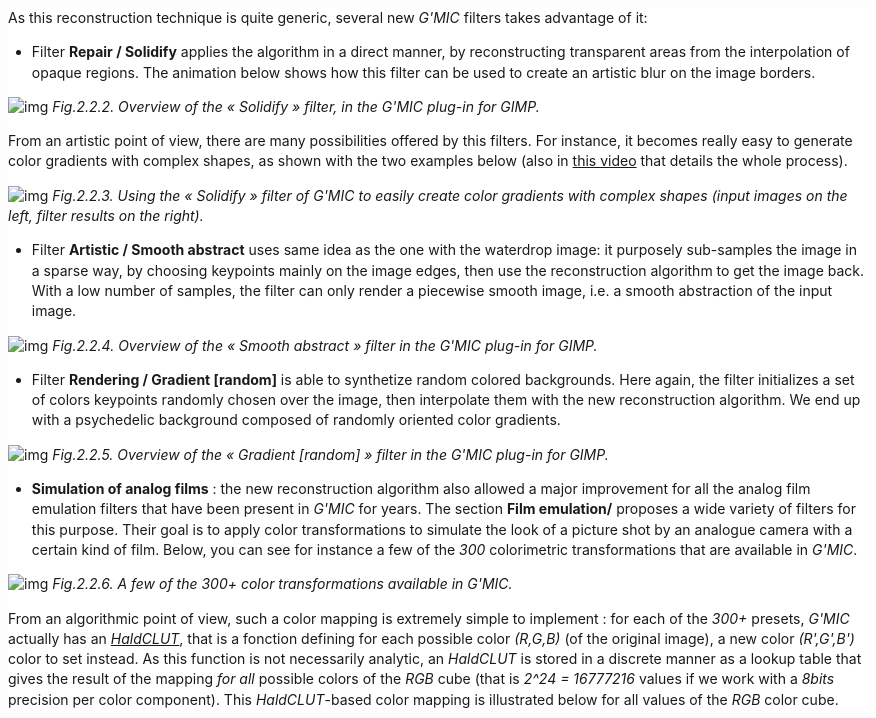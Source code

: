 As this reconstruction technique is quite generic, several new _G'MIC_ filters takes advantage of it:

- Filter __Repair / Solidify__ applies the algorithm in a direct manner, by reconstructing transparent areas
from the interpolation of opaque regions.
The animation below shows how this filter can be used to create an artistic blur on the image borders.

![img](https://tschumperle.users.greyc.fr/lfr3/gmic_sol.gif)
_Fig.2.2.2. Overview of the « Solidify » filter, in the G'MIC plug-in for GIMP._

From an artistic point of view, there are many possibilities offered by this filters.
For instance, it becomes really easy to generate color gradients with complex shapes, as shown with the two examples below
(also in [this video](https://www.youtube.com/watch?v=rgLQayllv-g) that details the whole process).

![img](https://tschumperle.users.greyc.fr/lfr3/gmic_solidify2.jpg)
_Fig.2.2.3. Using the « Solidify » filter of G'MIC to easily create color gradients with complex shapes (input images on the left, filter results on the right)._

- Filter __Artistic / Smooth abstract__ uses same idea as the one with the waterdrop image:
it purposely sub-samples the image in a sparse way, by choosing keypoints mainly on the image edges, then use the reconstruction
algorithm to get the image back. With a low number of samples, the filter can only render a piecewise smooth image,
i.e. a smooth abstraction of the input image.

![img](https://tschumperle.users.greyc.fr/lfr3/smooth_abstract.jpg)
_Fig.2.2.4. Overview of the « Smooth abstract » filter in the G'MIC plug-in for GIMP._

- Filter __Rendering / Gradient [random]__ is able to synthetize random colored backgrounds. Here again, the filter initializes
  a set of colors keypoints randomly chosen over the image, then interpolate them with the new reconstruction algorithm.
We end up with a psychedelic background composed of randomly oriented color gradients.

![img](https://tschumperle.users.greyc.fr/lfr3/gradient_random.jpg)
_Fig.2.2.5. Overview of the « Gradient [random] » filter in the G'MIC plug-in for GIMP._

- __Simulation of analog films__ : the new reconstruction algorithm also allowed a major improvement
for all the analog film emulation filters that have been present in _G'MIC_ for years.
The section __Film emulation/__ proposes a wide variety of filters for this purpose. Their goal is to apply color transformations
to simulate the look of a picture shot by an analogue camera with a certain kind of film.
Below, you can see for instance a few of the _300_ colorimetric transformations that are available in _G'MIC_.

![img](https://tschumperle.users.greyc.fr/lfr3/gmic_clut1.jpg)
_Fig.2.2.6. A few of the 300+ color transformations available in G'MIC._

From an algorithmic point of view, such a color mapping is extremely simple to implement :
for each of the _300+_ presets, _G'MIC_ actually has an [_HaldCLUT_](http://www.quelsolaar.com/technology/clut.html), that is
a fonction defining for each possible color _(R,G,B)_ (of the original image), a new color _(R',G',B')_ color to set
instead. As this function is not necessarily analytic, an _HaldCLUT_ is stored in a discrete manner as a lookup table that gives
the result of the mapping _for all_ possible colors of the _RGB_ cube (that is _2^24 = 16777216_ values
if we work with a _8bits_ precision per color component). This _HaldCLUT_-based color mapping is illustrated below for all values of the _RGB_ color cube.
